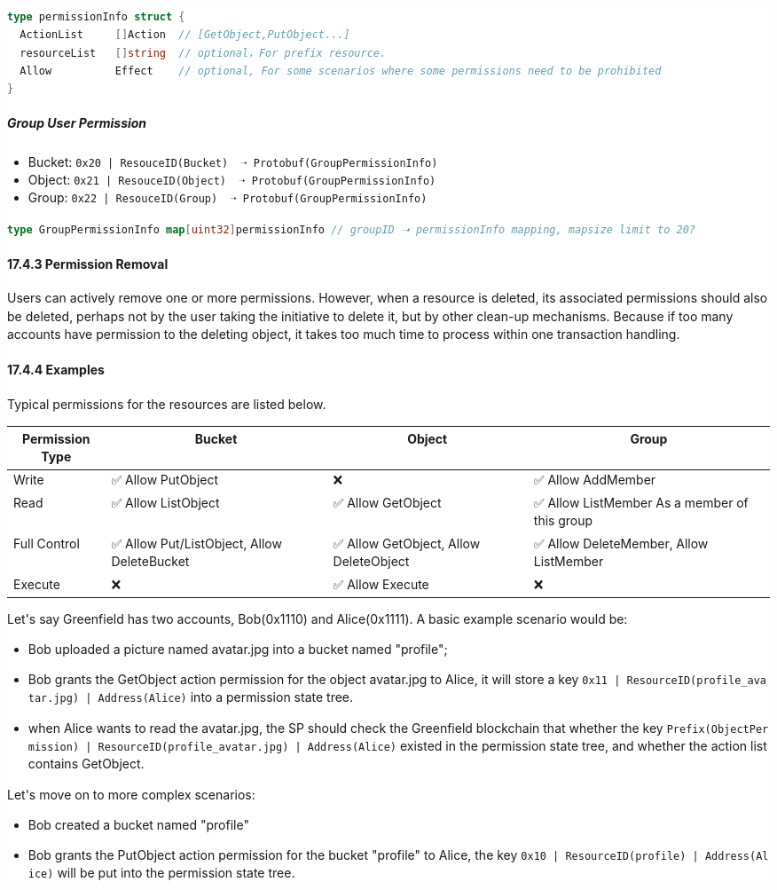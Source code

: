 ```go
type permissionInfo struct {
  ActionList     []Action  // [GetObject,PutObject...]
  resourceList   []string  // optional，For prefix resource.
  Allow          Effect    // optional, For some scenarios where some permissions need to be prohibited
}
```

##### Group User Permission

- Bucket: `0x20 | ResouceID(Bucket)  ➝ Protobuf(GroupPermissionInfo)`
- Object: `0x21 | ResouceID(Object)  ➝ Protobuf(GroupPermissionInfo)`
- Group: `0x22 | ResouceID(Group)  ➝ Protobuf(GroupPermissionInfo)`

```go
type GroupPermissionInfo map[uint32]permissionInfo // groupID ➝ permissionInfo mapping, mapsize limit to 20?
```

#### 17.4.3 Permission Removal

Users can actively remove one or more permissions. However, when a resource is deleted, its associated permissions should also be deleted, perhaps not by the user taking the initiative to delete it, but by other clean-up mechanisms. Because if too many accounts have permission to the deleting object, it takes too much time to process within one transaction handling.

#### 17.4.4 Examples

Typical permissions for the resources are listed below.

| Permission Type | Bucket                                     | Object                                | Group                                        |
| --------------- | ------------------------------------------ | ------------------------------------- | -------------------------------------------- |
| Write           | ✅ Allow PutObject                          | ❌                                     | ✅ Allow AddMember                            |
| Read            | ✅ Allow ListObject                         | ✅ Allow GetObject                     | ✅ Allow ListMember As a member of this group |
| Full Control    | ✅ Allow Put/ListObject, Allow DeleteBucket | ✅ Allow GetObject, Allow DeleteObject | ✅ Allow DeleteMember, Allow ListMember       |
| Execute         | ❌                                          | ✅ Allow Execute                       | ❌                                            |

Let's say Greenfield has two accounts, Bob(0x1110) and Alice(0x1111). A basic example scenario would be:

- Bob uploaded a picture named avatar.jpg into a bucket named "profile";

- Bob grants the GetObject action permission for the object avatar.jpg to Alice, it will store a key `0x11 | ResourceID(profile_avatar.jpg) | Address(Alice)` into a permission state tree.

- when Alice wants to read the avatar.jpg, the SP should check the Greenfield blockchain that whether the key `Prefix(ObjectPermission) | ResourceID(profile_avatar.jpg) | Address(Alice)` existed in the permission state tree, and whether the action list contains GetObject.

Let's move on to more complex scenarios:

- Bob created a bucket named "profile"

- Bob grants the PutObject action permission for the bucket "profile" to Alice, the key `0x10 | ResourceID(profile) | Address(Alice)` will be put into the permission state tree.
